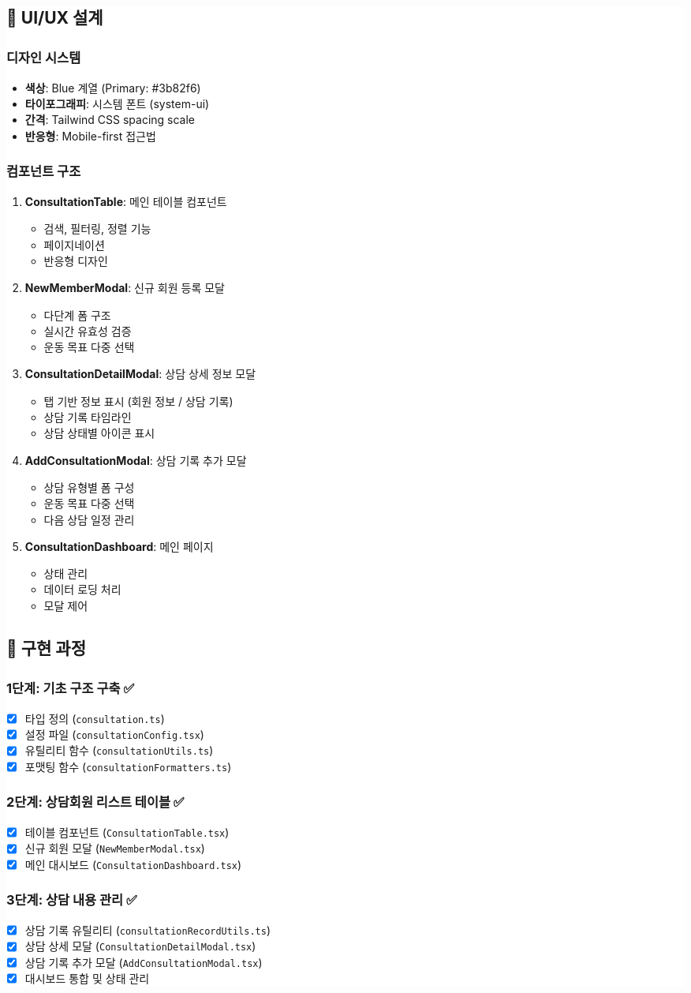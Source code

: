 ## 🎨 UI/UX 설계

### 디자인 시스템
- **색상**: Blue 계열 (Primary: #3b82f6)
- **타이포그래피**: 시스템 폰트 (system-ui)
- **간격**: Tailwind CSS spacing scale
- **반응형**: Mobile-first 접근법

### 컴포넌트 구조
1. **ConsultationTable**: 메인 테이블 컴포넌트
   - 검색, 필터링, 정렬 기능
   - 페이지네이션
   - 반응형 디자인

2. **NewMemberModal**: 신규 회원 등록 모달
   - 다단계 폼 구조
   - 실시간 유효성 검증
   - 운동 목표 다중 선택

3. **ConsultationDetailModal**: 상담 상세 정보 모달
   - 탭 기반 정보 표시 (회원 정보 / 상담 기록)
   - 상담 기록 타임라인
   - 상담 상태별 아이콘 표시

4. **AddConsultationModal**: 상담 기록 추가 모달
   - 상담 유형별 폼 구성
   - 운동 목표 다중 선택
   - 다음 상담 일정 관리

5. **ConsultationDashboard**: 메인 페이지
   - 상태 관리
   - 데이터 로딩 처리
   - 모달 제어

## 🔧 구현 과정

### 1단계: 기초 구조 구축 ✅
- [x] 타입 정의 (`consultation.ts`)
- [x] 설정 파일 (`consultationConfig.tsx`)
- [x] 유틸리티 함수 (`consultationUtils.ts`)
- [x] 포맷팅 함수 (`consultationFormatters.ts`)

### 2단계: 상담회원 리스트 테이블 ✅
- [x] 테이블 컴포넌트 (`ConsultationTable.tsx`)
- [x] 신규 회원 모달 (`NewMemberModal.tsx`)
- [x] 메인 대시보드 (`ConsultationDashboard.tsx`)

### 3단계: 상담 내용 관리 ✅
- [x] 상담 기록 유틸리티 (`consultationRecordUtils.ts`)
- [x] 상담 상세 모달 (`ConsultationDetailModal.tsx`)
- [x] 상담 기록 추가 모달 (`AddConsultationModal.tsx`)
- [x] 대시보드 통합 및 상태 관리

